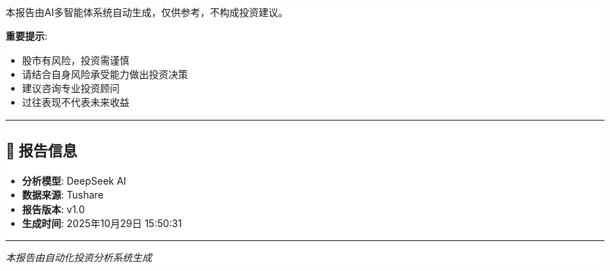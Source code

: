 本报告由AI多智能体系统自动生成，仅供参考，不构成投资建议。

**重要提示**:
- 股市有风险，投资需谨慎
- 请结合自身风险承受能力做出投资决策
- 建议咨询专业投资顾问
- 过往表现不代表未来收益

---

## 📌 报告信息

- **分析模型**: DeepSeek AI
- **数据来源**: Tushare
- **报告版本**: v1.0
- **生成时间**: 2025年10月29日 15:50:31

---

*本报告由自动化投资分析系统生成*
